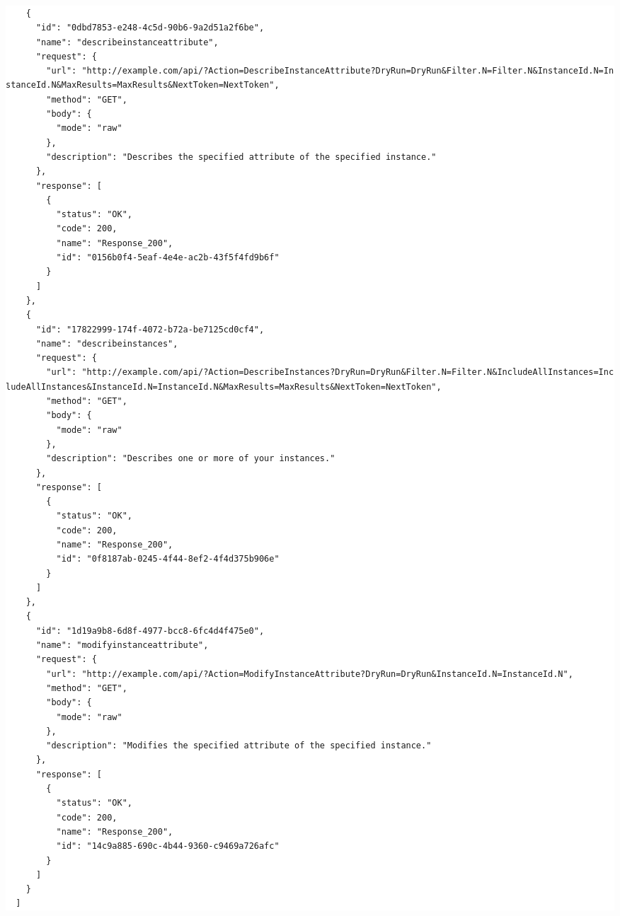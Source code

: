         {
          "id": "0dbd7853-e248-4c5d-90b6-9a2d51a2f6be",
          "name": "describeinstanceattribute",
          "request": {
            "url": "http://example.com/api/?Action=DescribeInstanceAttribute?DryRun=DryRun&Filter.N=Filter.N&InstanceId.N=InstanceId.N&MaxResults=MaxResults&NextToken=NextToken",
            "method": "GET",
            "body": {
              "mode": "raw"
            },
            "description": "Describes the specified attribute of the specified instance."
          },
          "response": [
            {
              "status": "OK",
              "code": 200,
              "name": "Response_200",
              "id": "0156b0f4-5eaf-4e4e-ac2b-43f5f4fd9b6f"
            }
          ]
        },
        {
          "id": "17822999-174f-4072-b72a-be7125cd0cf4",
          "name": "describeinstances",
          "request": {
            "url": "http://example.com/api/?Action=DescribeInstances?DryRun=DryRun&Filter.N=Filter.N&IncludeAllInstances=IncludeAllInstances&InstanceId.N=InstanceId.N&MaxResults=MaxResults&NextToken=NextToken",
            "method": "GET",
            "body": {
              "mode": "raw"
            },
            "description": "Describes one or more of your instances."
          },
          "response": [
            {
              "status": "OK",
              "code": 200,
              "name": "Response_200",
              "id": "0f8187ab-0245-4f44-8ef2-4f4d375b906e"
            }
          ]
        },
        {
          "id": "1d19a9b8-6d8f-4977-bcc8-6fc4d4f475e0",
          "name": "modifyinstanceattribute",
          "request": {
            "url": "http://example.com/api/?Action=ModifyInstanceAttribute?DryRun=DryRun&InstanceId.N=InstanceId.N",
            "method": "GET",
            "body": {
              "mode": "raw"
            },
            "description": "Modifies the specified attribute of the specified instance."
          },
          "response": [
            {
              "status": "OK",
              "code": 200,
              "name": "Response_200",
              "id": "14c9a885-690c-4b44-9360-c9469a726afc"
            }
          ]
        }
      ]